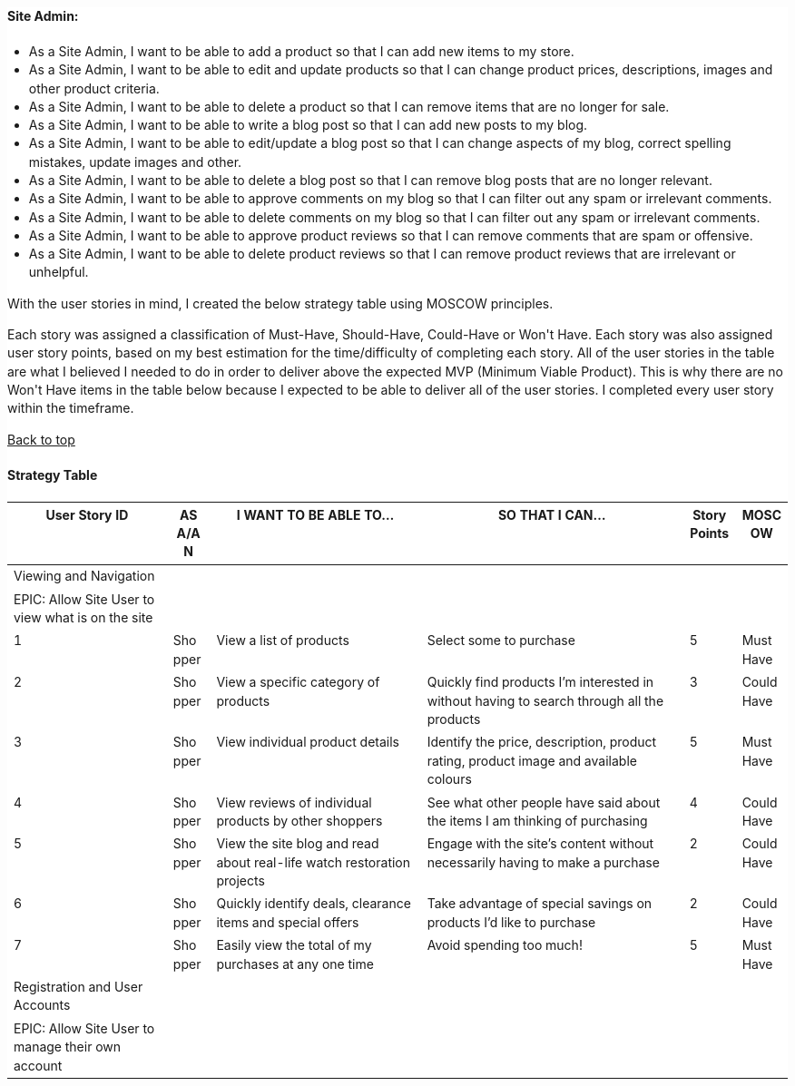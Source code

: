 #### **Site Admin:**
- As a Site Admin, I want to be able to add a product so that I can add new items to my store.
- As a Site Admin, I want to be able to edit and update products so that I can change product prices, descriptions, images and other product criteria.
- As a Site Admin, I want to be able to delete a product so that I can remove items that are no longer for sale.
- As a Site Admin, I want to be able to write a blog post so that I can add new posts to my blog.
- As a Site Admin, I want to be able to edit/update a blog post so that I can change aspects of my blog, correct spelling mistakes, update images and other.
- As a Site Admin, I want to be able to delete a blog post so that I can remove blog posts that are no longer relevant.
- As a Site Admin, I want to be able to approve comments on my blog so that I can filter out any spam or irrelevant comments.
- As a Site Admin, I want to be able to delete comments on my blog so that I can filter out any spam or irrelevant comments.
- As a Site Admin, I want to be able to approve product reviews so that I can remove comments that are spam or offensive.
- As a Site Admin, I want to be able to delete product reviews so that I can remove product reviews that are irrelevant or unhelpful.


With the user stories in mind, I created the below strategy table using MOSCOW principles.

Each story was assigned a classification of Must-Have, Should-Have, Could-Have or Won't Have. Each story was also assigned user story points, based on my best estimation for the time/difficulty of completing each story.  All of the user stories in the table are what I believed I needed to do in order to deliver above the expected MVP (Minimum Viable Product).  This is why there are no Won't Have items in the table below because I expected to be able to deliver all of the user stories.  I completed every user story within the timeframe.

[Back to top](#)

#### **Strategy Table**

|User Story ID                                                     |AS A/AN   |I WANT TO BE ABLE TO…                                                 |SO THAT I CAN…                                                                                                      |Story Points|MOSCOW     |
|------------------------------------------------------------------|----------|----------------------------------------------------------------------|--------------------------------------------------------------------------------------------------------------------|------------|-----------|
|Viewing and Navigation                                            |          |                                                                      |                                                                                                                    |            |           |
|EPIC: Allow Site User to view what is on the site                 |          |                                                                      |                                                                                                                    |            |           |
|1                                                                 |Shopper   |View a list of products                                               |Select some to purchase                                                                                             |5           |Must Have  |
|2                                                                 |Shopper   |View a specific category of products                                  |Quickly find products I’m interested in without having to search through all the products                           |3           |Could Have |
|3                                                                 |Shopper   |View individual product details                                       |Identify the price, description, product rating, product image and available colours                                |5           |Must Have  |
|4                                                                 |Shopper   |View reviews of individual products by other shoppers                 |See what other people have said about the items I am thinking of purchasing                                         |4           |Could Have |
|5                                                                 |Shopper   |View the site blog and read about real-life watch restoration projects|Engage with the site’s content without necessarily having to make a purchase                                        |2           |Could Have |
|6                                                                 |Shopper   |Quickly identify deals, clearance items and special offers            |Take advantage of special savings on products I’d like to purchase                                                  |2           |Could Have |
|7                                                                 |Shopper   |Easily view the total of my purchases at any one time                 |Avoid spending too much!                                                                                            |5           |Must Have  |
|Registration and User Accounts                                    |          |                                                                      |                                                                                                                    |            |           |
|EPIC: Allow Site User to manage their own account                 |          |                                                                      |                                                                                                                    |            |           |